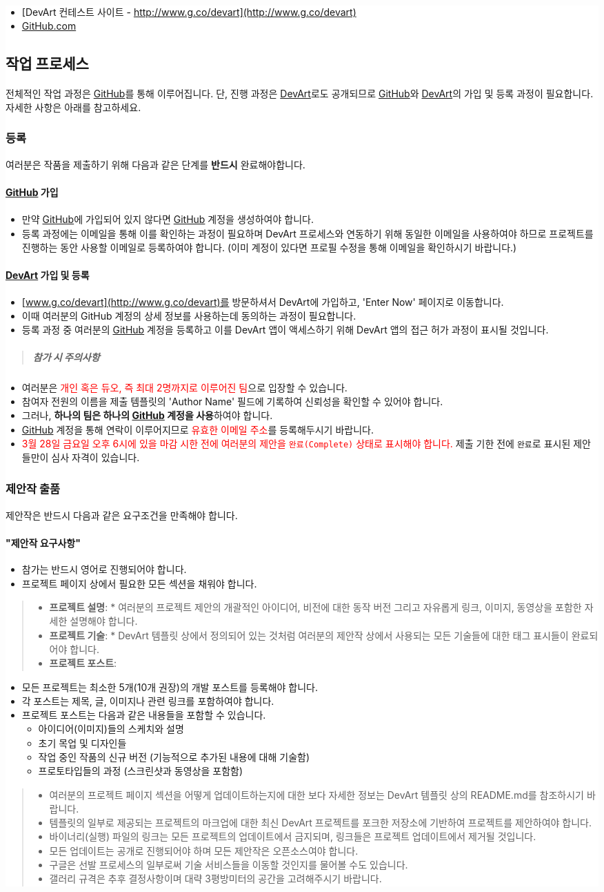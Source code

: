 * [DevArt 컨테스트 사이트 - http://www.g.co/devart](http://www.g.co/devart)
* [GitHub.com](http://www.github.com)

## 작업 프로세스

전체적인 작업 과정은 [GitHub](http://www.github.com)를 통해 이루어집니다. 단, 진행 과정은 [DevArt](http://www.g.co/devart)로도 공개되므로 [GitHub](http://www.github.com)와 [DevArt](http://www.g.co/devart)의 가입 및 등록 과정이 필요합니다. 자세한 사항은 아래를 참고하세요.


### 등록

여러분은 작품을 제출하기 위해 다음과 같은 단계를 **반드시** 완료해야합니다.


#### [GitHub](http://www.github.com) 가입

* 만약 [GitHub](http://www.github.com)에 가입되어 있지 않다면  [GitHub](http://www.github.com) 계정을 생성하여야 합니다.
* 등록 과정에는 이메일을 통해 이를 확인하는 과정이 필요하며 DevArt 프로세스와 연동하기 위해 동일한 이메일을 사용하여야 하므로 프로젝트를 진행하는 동안 사용할 이메일로 등록하여야 합니다. (이미 계정이 있다면 프로필 수정을 통해 이메일을 확인하시기 바랍니다.)


#### [DevArt](http://www.g.co/devart) 가입 및 등록

* [www.g.co/devart](http://www.g.co/devart)를 방문하셔서 DevArt에 가입하고, 'Enter Now' 페이지로 이동합니다.
* 이때 여러분의 GitHub 계정의 상세 정보를 사용하는데 동의하는 과정이 필요합니다.
 * 등록 과정 중  여러분의 [GitHub](http://www.github.com) 계정을 등록하고 이를 DevArt 앱이 액세스하기 위해 DevArt 앱의 접근 허가 과정이 표시될 것입니다.

> ##### 참가 시 주의사항
* 여러분은 <font color="red">개인 혹은 듀오, 즉 최대 2명까지로 이루어진 팀</font>으로 입장할 수 있습니다.
* 참여자 전원의 이름을 제출 템플릿의 'Author Name' 필드에 기록하여 신뢰성을 확인할 수 있어야 합니다.
* 그러나, **하나의 팀은 하나의  [GitHub](http://www.github.com) 계정을 사용**하여야 합니다.
* [GitHub](http://www.github.com) 계정을 통해 연락이 이루어지므로 <font color="red">유효한 이메일 주소</font>를 등록해두시기 바랍니다.
* <font color="red">3월 28일 금요일 오후 6시에 있을 마감 시한 전에 여러분의 제안을 `완료(Complete)` 상태로 표시해야 합니다.</font> 제출 기한 전에 `완료`로 표시된 제안들만이 심사 자격이 있습니다.

### 제안작 출품

제안작은 반드시 다음과 같은 요구조건을 만족해야 합니다.

#### "제안작 요구사항"

* 참가는 반드시 영어로 진행되어야 합니다.
* 프로젝트 페이지 상에서 필요한 모든 섹션을 채워야 합니다.
>* **프로젝트 설명**:
	* 여러분의 프로젝트 제안의 개괄적인 아이디어, 비전에 대한 동작 버전 그리고 자유롭게 링크, 이미지, 동영상을 포함한 자세한 설명해야 합니다.
>* **프로젝트 기술**:
	* DevArt 템플릿 상에서 정의되어 있는 것처럼 여러분의 제안작 상에서 사용되는 모든 기술들에 대한 태그 표시들이 완료되어야 합니다.
>* **프로젝트 포스트**:
  * 모든 프로젝트는 최소한 5개(10개 권장)의 개발 포스트를 등록해야 합니다.
  * 각 포스트는 제목, 글, 이미지나 관련 링크를 포함하여야 합니다.
  * 프로젝트 포스트는 다음과 같은 내용들을 포함할 수 있습니다.
    * 아이디어(이미지)들의 스케치와 설명
    * 초기 목업 및 디자인들
    * 작업 중인 작품의 신규 버전 (기능적으로 추가된 내용에 대해 기술함)
    * 프로토타입들의 과정 (스크린샷과 동영상을 포함함)
>* 여러분의 프로젝트 페이지 섹션을 어떻게 업데이트하는지에 대한 보다 자세한 정보는 DevArt 템플릿 상의 README.md를 참조하시기 바랍니다.
>* 템플릿의 일부로 제공되는 프로젝트의 마크업에 대한 최신 DevArt 프로젝트를 포크한 저장소에 기반하여 프로젝트를 제안하여야 합니다.
>* 바이너리(실행) 파일의 링크는 모든 프로젝트의 업데이트에서 금지되며, 링크들은 프로젝트 업데이트에서 제거될 것입니다.
>* 모든 업데이트는 공개로 진행되어야 하며 모든 제안작은 오픈소스여야 합니다.
>* 구글은 선발 프로세스의 일부로써 기술 서비스들을 이동할 것인지를 물어볼 수도 있습니다.
>* 갤러리 규격은 추후 결정사항이며 대략 3평방미터의 공간을 고려해주시기 바랍니다.
